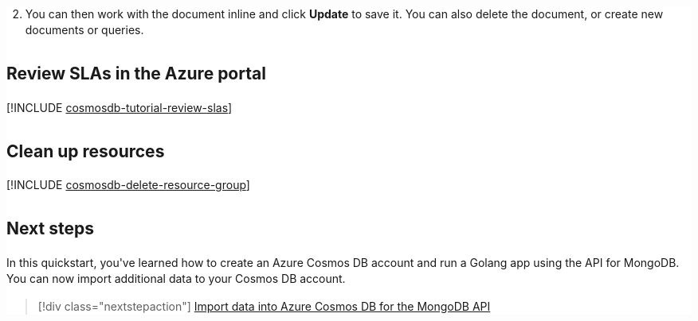 2. You can then work with the document inline and click **Update** to save it. You can also delete the document, or create new documents or queries.

## Review SLAs in the Azure portal

[!INCLUDE [cosmosdb-tutorial-review-slas](../../includes/cosmos-db-tutorial-review-slas.md)]

## Clean up resources

[!INCLUDE [cosmosdb-delete-resource-group](../../includes/cosmos-db-delete-resource-group.md)]

## Next steps

In this quickstart, you've learned how to create an Azure Cosmos DB account and run a Golang app using the API for MongoDB. You can now import additional data to your Cosmos DB account. 

> [!div class="nextstepaction"]
> [Import data into Azure Cosmos DB for the MongoDB API](mongodb-migrate.md)
